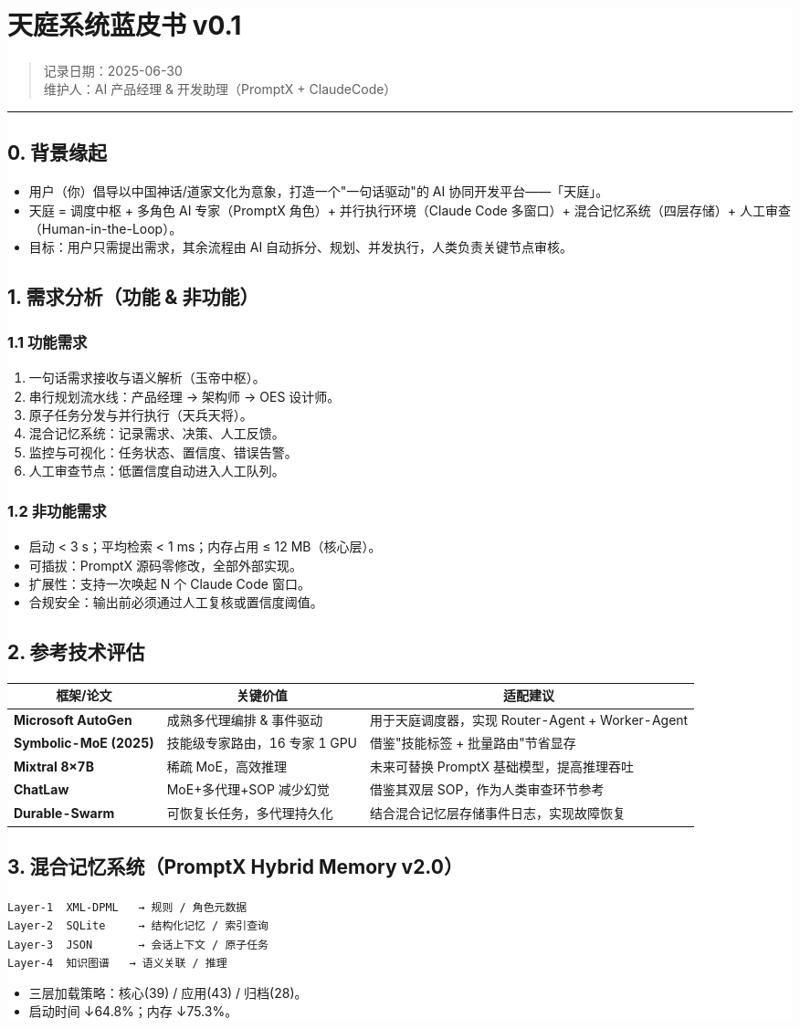 # 天庭系统蓝皮书 v0.1

> 记录日期：2025-06-30  
> 维护人：AI 产品经理 & 开发助理（PromptX + ClaudeCode）

---

## 0. 背景缘起
- 用户（你）倡导以中国神话/道家文化为意象，打造一个"一句话驱动"的 AI 协同开发平台——「天庭」。
- 天庭 = 调度中枢 + 多角色 AI 专家（PromptX 角色）+ 并行执行环境（Claude Code 多窗口）+ 混合记忆系统（四层存储）+ 人工审查（Human-in-the-Loop）。
- 目标：用户只需提出需求，其余流程由 AI 自动拆分、规划、并发执行，人类负责关键节点审核。

## 1. 需求分析（功能 & 非功能）
### 1.1 功能需求
1. 一句话需求接收与语义解析（玉帝中枢）。  
2. 串行规划流水线：产品经理 → 架构师 → OES 设计师。  
3. 原子任务分发与并行执行（天兵天将）。  
4. 混合记忆系统：记录需求、决策、人工反馈。  
5. 监控与可视化：任务状态、置信度、错误告警。  
6. 人工审查节点：低置信度自动进入人工队列。

### 1.2 非功能需求
- 启动 < 3 s；平均检索 < 1 ms；内存占用 ≤ 12 MB（核心层）。  
- 可插拔：PromptX 源码零修改，全部外部实现。  
- 扩展性：支持一次唤起 N 个 Claude Code 窗口。  
- 合规安全：输出前必须通过人工复核或置信度阈值。

## 2. 参考技术评估
| 框架/论文 | 关键价值 | 适配建议 |
|-----------|---------|---------|
| **Microsoft AutoGen** | 成熟多代理编排 & 事件驱动 | 用于天庭调度器，实现 Router-Agent + Worker-Agent |
| **Symbolic-MoE (2025)** | 技能级专家路由，16 专家 1 GPU | 借鉴"技能标签 + 批量路由"节省显存 |
| **Mixtral 8×7B** | 稀疏 MoE，高效推理 | 未来可替换 PromptX 基础模型，提高推理吞吐 |
| **ChatLaw** | MoE+多代理+SOP 减少幻觉 | 借鉴其双层 SOP，作为人类审查环节参考 |
| **Durable-Swarm** | 可恢复长任务，多代理持久化 | 结合混合记忆层存储事件日志，实现故障恢复 |

## 3. 混合记忆系统（PromptX Hybrid Memory v2.0）
```
Layer-1  XML-DPML   → 规则 / 角色元数据
Layer-2  SQLite     → 结构化记忆 / 索引查询
Layer-3  JSON       → 会话上下文 / 原子任务
Layer-4  知识图谱   → 语义关联 / 推理
```
- 三层加载策略：核心(39) / 应用(43) / 归档(28)。  
- 启动时间 ↓64.8%；内存 ↓75.3%。
